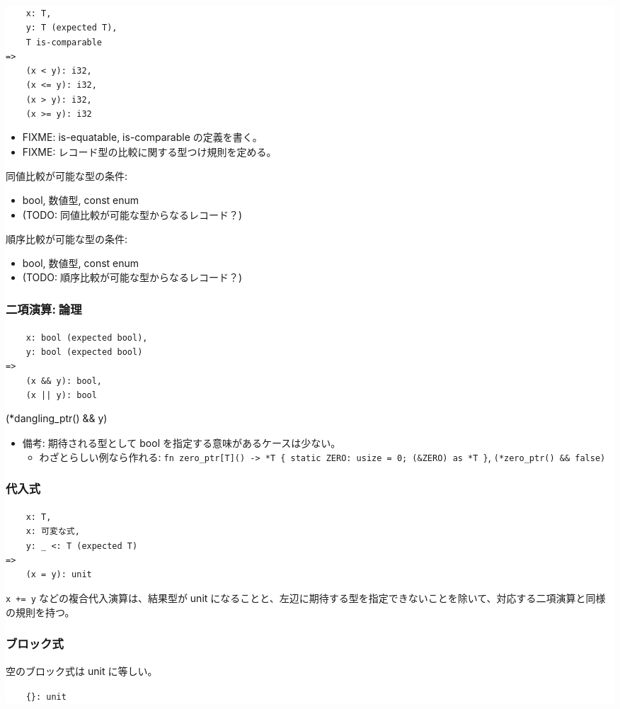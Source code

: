 ```
    x: T,
    y: T (expected T),
    T is-comparable
=>
    (x < y): i32,
    (x <= y): i32,
    (x > y): i32,
    (x >= y): i32
```

- FIXME: is-equatable, is-comparable の定義を書く。
- FIXME: レコード型の比較に関する型つけ規則を定める。

同値比較が可能な型の条件:

- bool, 数値型, const enum
- (TODO: 同値比較が可能な型からなるレコード？)

順序比較が可能な型の条件:

- bool, 数値型, const enum
- (TODO: 順序比較が可能な型からなるレコード？)

### 二項演算: 論理

```
    x: bool (expected bool),
    y: bool (expected bool)
=>
    (x && y): bool,
    (x || y): bool
```

(*dangling_ptr() && y)

- 備考: 期待される型として bool を指定する意味があるケースは少ない。
    - わざとらしい例なら作れる: `fn zero_ptr[T]() -> *T { static ZERO: usize = 0; (&ZERO) as *T }`, `(*zero_ptr() && false)`

### 代入式

```
    x: T,
    x: 可変な式,
    y: _ <: T (expected T)
=>
    (x = y): unit
```

`x += y` などの複合代入演算は、結果型が unit になることと、左辺に期待する型を指定できないことを除いて、対応する二項演算と同様の規則を持つ。

### ブロック式

空のブロック式は unit に等しい。

```
    {}: unit
```
